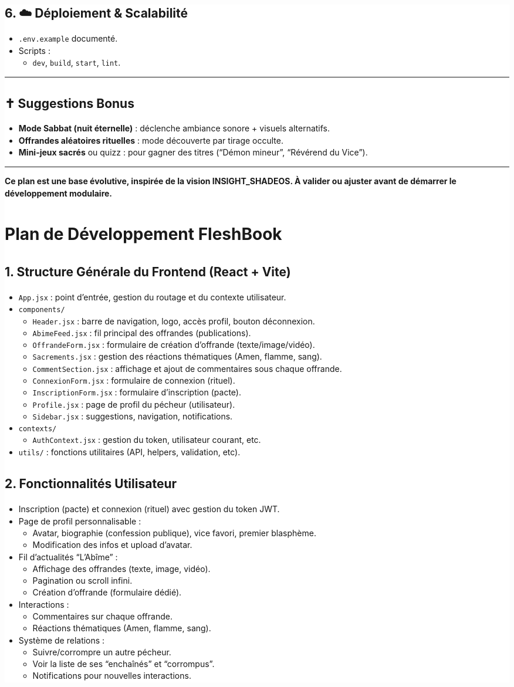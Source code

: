 ## 6. ☁️ Déploiement & Scalabilité

- `.env.example` documenté.
- Scripts :
  - `dev`, `build`, `start`, `lint`.

---
## ✝️ Suggestions Bonus

- **Mode Sabbat (nuit éternelle)** : déclenche ambiance sonore + visuels alternatifs.
- **Offrandes aléatoires rituelles** : mode découverte par tirage occulte.
- **Mini-jeux sacrés** ou quizz : pour gagner des titres (“Démon mineur”, “Révérend du Vice”).

---
**Ce plan est une base évolutive, inspirée de la vision INSIGHT_SHADEOS. À valider ou ajuster avant de démarrer le développement modulaire.**
# Plan de Développement FleshBook

## 1. Structure Générale du Frontend (React + Vite)

- `App.jsx` : point d’entrée, gestion du routage et du contexte utilisateur.
- `components/`
  - `Header.jsx` : barre de navigation, logo, accès profil, bouton déconnexion.
  - `AbimeFeed.jsx` : fil principal des offrandes (publications).
  - `OffrandeForm.jsx` : formulaire de création d’offrande (texte/image/vidéo).
  - `Sacrements.jsx` : gestion des réactions thématiques (Amen, flamme, sang).
  - `CommentSection.jsx` : affichage et ajout de commentaires sous chaque offrande.
  - `ConnexionForm.jsx` : formulaire de connexion (rituel).
  - `InscriptionForm.jsx` : formulaire d’inscription (pacte).
  - `Profile.jsx` : page de profil du pécheur (utilisateur).
  - `Sidebar.jsx` : suggestions, navigation, notifications.
- `contexts/`
  - `AuthContext.jsx` : gestion du token, utilisateur courant, etc.
- `utils/` : fonctions utilitaires (API, helpers, validation, etc).

## 2. Fonctionnalités Utilisateur

- Inscription (pacte) et connexion (rituel) avec gestion du token JWT.
- Page de profil personnalisable :
  - Avatar, biographie (confession publique), vice favori, premier blasphème.
  - Modification des infos et upload d’avatar.
- Fil d’actualités “L’Abîme” :
  - Affichage des offrandes (texte, image, vidéo).
  - Pagination ou scroll infini.
  - Création d’offrande (formulaire dédié).
- Interactions :
  - Commentaires sur chaque offrande.
  - Réactions thématiques (Amen, flamme, sang).
- Système de relations :
  - Suivre/corrompre un autre pécheur.
  - Voir la liste de ses “enchaînés” et “corrompus”.
  - Notifications pour nouvelles interactions.
